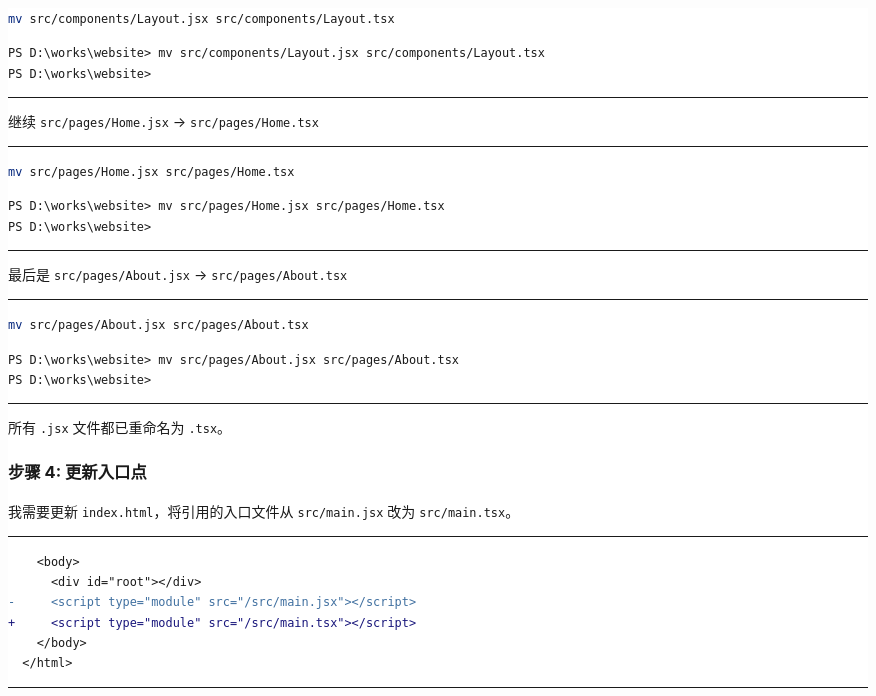 
```bash
mv src/components/Layout.jsx src/components/Layout.tsx
```

```
PS D:\works\website> mv src/components/Layout.jsx src/components/Layout.tsx
PS D:\works\website>
```

---

继续 `src/pages/Home.jsx` -> `src/pages/Home.tsx`

---

```bash
mv src/pages/Home.jsx src/pages/Home.tsx
```

```
PS D:\works\website> mv src/pages/Home.jsx src/pages/Home.tsx
PS D:\works\website>
```

---

最后是 `src/pages/About.jsx` -> `src/pages/About.tsx`

---

```bash
mv src/pages/About.jsx src/pages/About.tsx
```

```
PS D:\works\website> mv src/pages/About.jsx src/pages/About.tsx
PS D:\works\website>
```

---

所有 `.jsx` 文件都已重命名为 `.tsx`。

### 步骤 4: 更新入口点

我需要更新 `index.html`，将引用的入口文件从 `src/main.jsx` 改为 `src/main.tsx`。

---

```diff
    <body>
      <div id="root"></div>
-     <script type="module" src="/src/main.jsx"></script>
+     <script type="module" src="/src/main.tsx"></script>
    </body>
  </html>
```

---
